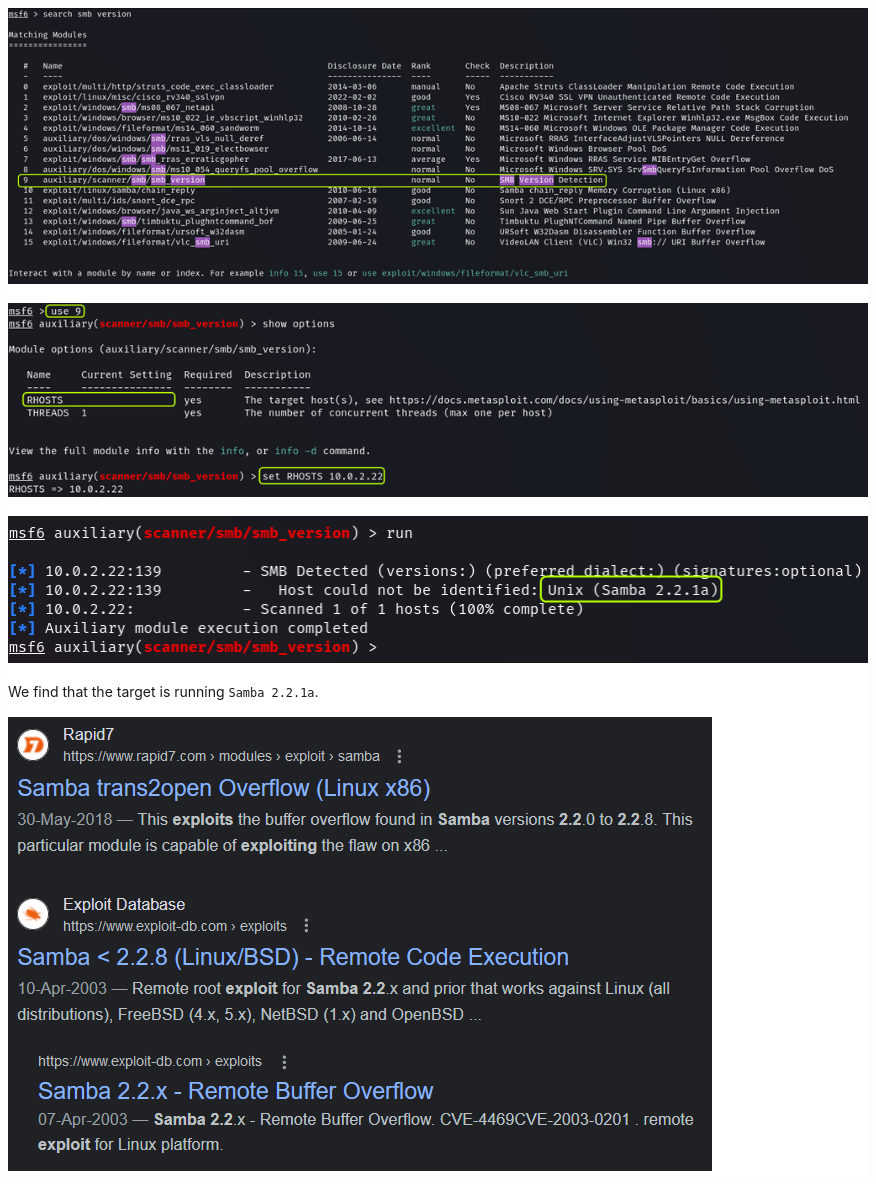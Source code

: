 ![Samba Enumeration 1](images/vulnhub-kioptrix-lvl1/samba-enumeration-1.png)

![Samba Enumeration 2](images/vulnhub-kioptrix-lvl1/samba-enumeration-2.png)

![Samba Enumeration 3|540](images/vulnhub-kioptrix-lvl1/samba-enumeration-3.png)

We find that the target is running `Samba 2.2.1a`.

![Samba Search Result|500](images/vulnhub-kioptrix-lvl1/samba-search-result.png)
